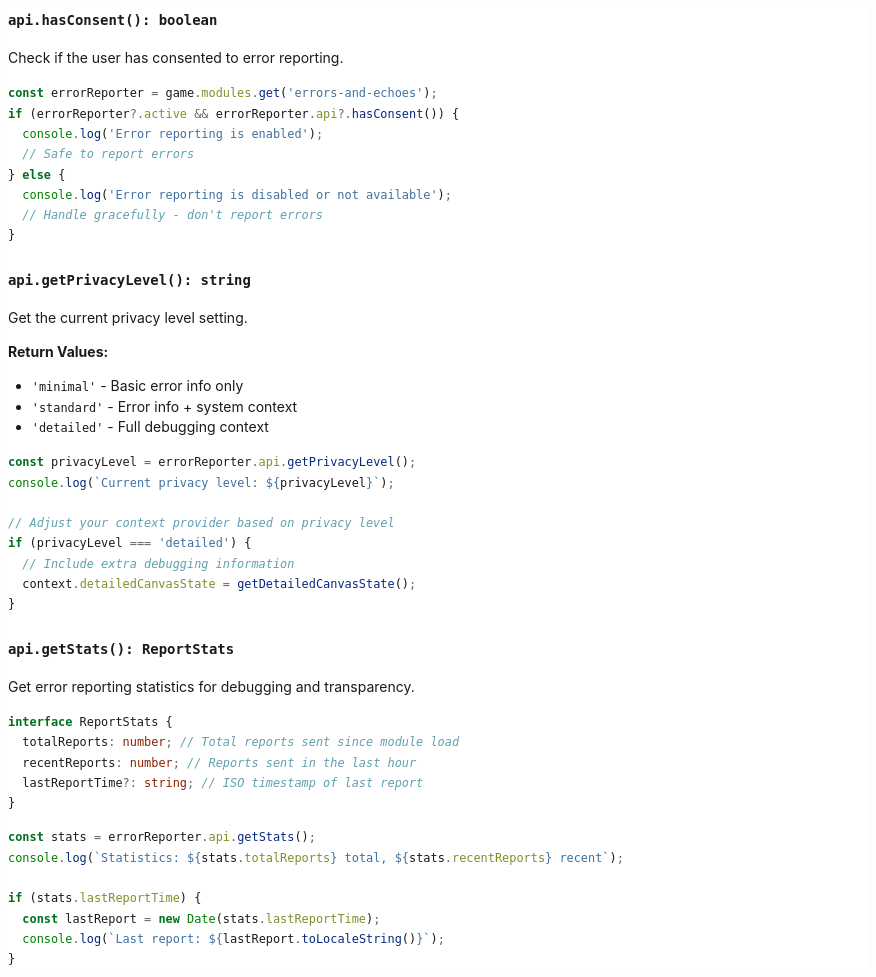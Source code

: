 ### `api.hasConsent(): boolean`

Check if the user has consented to error reporting.

```javascript
const errorReporter = game.modules.get('errors-and-echoes');
if (errorReporter?.active && errorReporter.api?.hasConsent()) {
  console.log('Error reporting is enabled');
  // Safe to report errors
} else {
  console.log('Error reporting is disabled or not available');
  // Handle gracefully - don't report errors
}
```

### `api.getPrivacyLevel(): string`

Get the current privacy level setting.

**Return Values:**

- `'minimal'` - Basic error info only
- `'standard'` - Error info + system context
- `'detailed'` - Full debugging context

```javascript
const privacyLevel = errorReporter.api.getPrivacyLevel();
console.log(`Current privacy level: ${privacyLevel}`);

// Adjust your context provider based on privacy level
if (privacyLevel === 'detailed') {
  // Include extra debugging information
  context.detailedCanvasState = getDetailedCanvasState();
}
```

### `api.getStats(): ReportStats`

Get error reporting statistics for debugging and transparency.

```typescript
interface ReportStats {
  totalReports: number; // Total reports sent since module load
  recentReports: number; // Reports sent in the last hour
  lastReportTime?: string; // ISO timestamp of last report
}
```

```javascript
const stats = errorReporter.api.getStats();
console.log(`Statistics: ${stats.totalReports} total, ${stats.recentReports} recent`);

if (stats.lastReportTime) {
  const lastReport = new Date(stats.lastReportTime);
  console.log(`Last report: ${lastReport.toLocaleString()}`);
}
```
